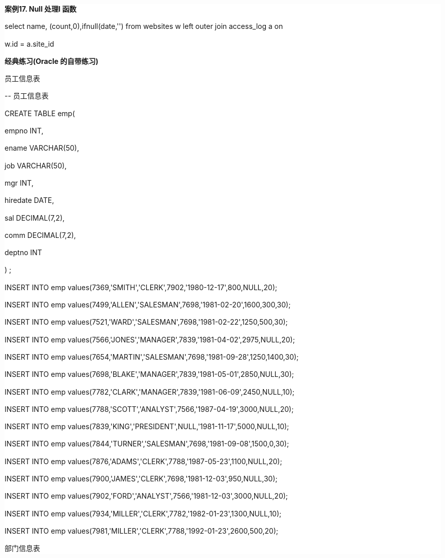 **案例17. Null 处理l 函数**

select name, (count,0),ifnull(date,'') from websites w left outer join access\_log a on

w.id = a.site\_id

**经典练习(Oracle 的自带练习)**

员工信息表

-- 员工信息表

CREATE TABLE emp(

empno INT,

ename VARCHAR(50),

job VARCHAR(50),

mgr INT,




<a name="br7"></a>hiredate DATE,

sal DECIMAL(7,2),

comm DECIMAL(7,2),

deptno INT

) ;

INSERT INTO emp values(7369,'SMITH','CLERK',7902,'1980-12-17',800,NULL,20);

INSERT INTO emp values(7499,'ALLEN','SALESMAN',7698,'1981-02-20',1600,300,30);

INSERT INTO emp values(7521,'WARD','SALESMAN',7698,'1981-02-22',1250,500,30);

INSERT INTO emp values(7566,'JONES','MANAGER',7839,'1981-04-02',2975,NULL,20);

INSERT INTO emp values(7654,'MARTIN','SALESMAN',7698,'1981-09-28',1250,1400,30);

INSERT INTO emp values(7698,'BLAKE','MANAGER',7839,'1981-05-01',2850,NULL,30);

INSERT INTO emp values(7782,'CLARK','MANAGER',7839,'1981-06-09',2450,NULL,10);

INSERT INTO emp values(7788,'SCOTT','ANALYST',7566,'1987-04-19',3000,NULL,20);

INSERT INTO emp values(7839,'KING','PRESIDENT',NULL,'1981-11-17',5000,NULL,10);

INSERT INTO emp values(7844,'TURNER','SALESMAN',7698,'1981-09-08',1500,0,30);

INSERT INTO emp values(7876,'ADAMS','CLERK',7788,'1987-05-23',1100,NULL,20);

INSERT INTO emp values(7900,'JAMES','CLERK',7698,'1981-12-03',950,NULL,30);

INSERT INTO emp values(7902,'FORD','ANALYST',7566,'1981-12-03',3000,NULL,20);

INSERT INTO emp values(7934,'MILLER','CLERK',7782,'1982-01-23',1300,NULL,10);

INSERT INTO emp values(7981,'MILLER','CLERK',7788,'1992-01-23',2600,500,20);

部门信息表
